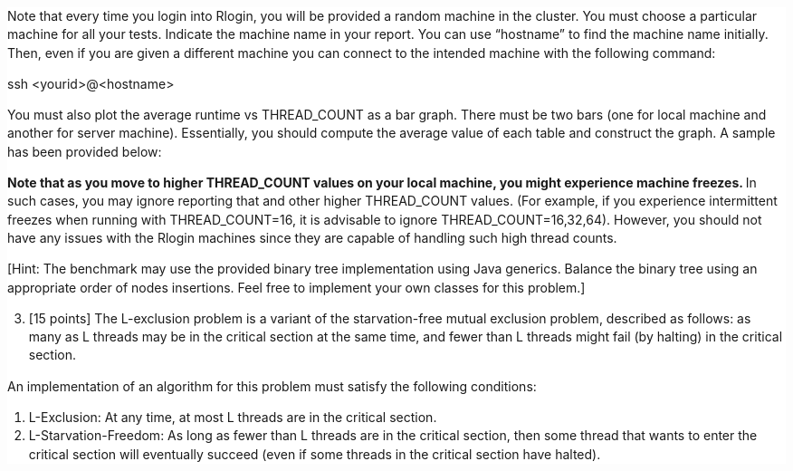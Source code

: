   </tr>

 </tbody>

</table>

Note that every time you login into Rlogin, you will be provided a random machine in the cluster. You must choose a particular machine for all your tests. Indicate the machine name in your report. You can use “hostname” to find the machine name initially. Then, even if you are given a different machine you can connect to the intended machine with the following command:




ssh &lt;yourid&gt;@&lt;hostname&gt;




You must also plot the average runtime vs THREAD_COUNT as a bar graph. There must be two bars (one for local machine and another for server machine). Essentially, you should compute the average value of each table and construct the graph. A sample has been provided below:







<strong>Note that as you move to higher THREAD_COUNT values on your local machine, you might experience machine freezes. </strong>In such cases, you may ignore reporting that and other higher THREAD_COUNT values. (For example, if you experience intermittent freezes when running with THREAD_COUNT=16, it is advisable to ignore THREAD_COUNT=16,32,64). However, you should not have any issues with the Rlogin machines since they are capable of handling such high thread counts.




[Hint: The benchmark may use the provided binary tree implementation using Java generics. Balance the binary tree using an appropriate order of nodes insertions. Feel free to implement your own classes for this problem.]

<ol start="3">

 <li>[15 points] The L-exclusion problem is a variant of the starvation-free mutual exclusion problem, described as follows: as many as L threads may be in the critical section at the same time, and fewer than L threads might fail (by halting) in the critical section.</li>

</ol>




An implementation of an algorithm for this problem must satisfy the following conditions:

<ol>

 <li>L-Exclusion: At any time, at most L threads are in the critical section.</li>

 <li>L-Starvation-Freedom: As long as fewer than L threads are in the critical section, then some thread that wants to enter the critical section will eventually succeed (even if some threads in the critical section have halted).</li>

</ol>


